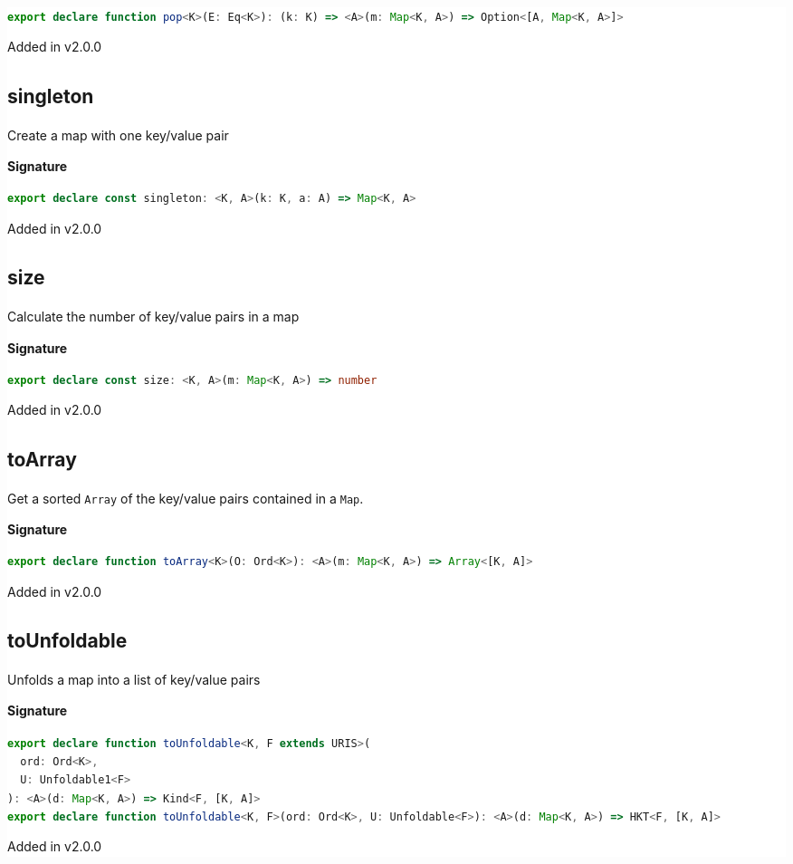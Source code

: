 ```ts
export declare function pop<K>(E: Eq<K>): (k: K) => <A>(m: Map<K, A>) => Option<[A, Map<K, A>]>
```

Added in v2.0.0

## singleton

Create a map with one key/value pair

**Signature**

```ts
export declare const singleton: <K, A>(k: K, a: A) => Map<K, A>
```

Added in v2.0.0

## size

Calculate the number of key/value pairs in a map

**Signature**

```ts
export declare const size: <K, A>(m: Map<K, A>) => number
```

Added in v2.0.0

## toArray

Get a sorted `Array` of the key/value pairs contained in a `Map`.

**Signature**

```ts
export declare function toArray<K>(O: Ord<K>): <A>(m: Map<K, A>) => Array<[K, A]>
```

Added in v2.0.0

## toUnfoldable

Unfolds a map into a list of key/value pairs

**Signature**

```ts
export declare function toUnfoldable<K, F extends URIS>(
  ord: Ord<K>,
  U: Unfoldable1<F>
): <A>(d: Map<K, A>) => Kind<F, [K, A]>
export declare function toUnfoldable<K, F>(ord: Ord<K>, U: Unfoldable<F>): <A>(d: Map<K, A>) => HKT<F, [K, A]>
```

Added in v2.0.0
